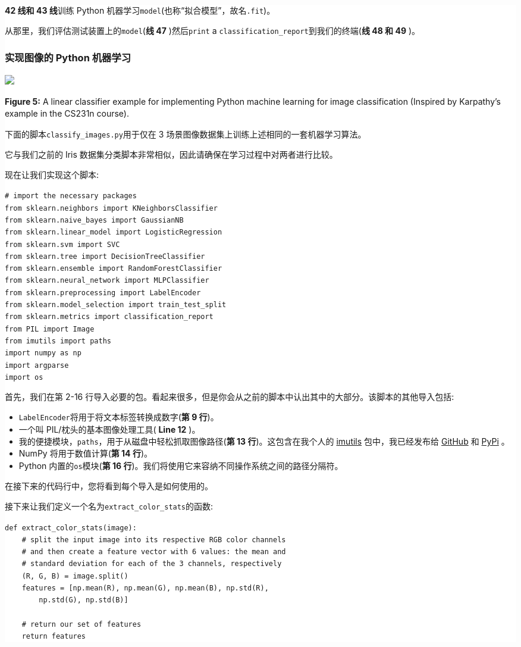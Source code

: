 **42 线和 43 线**训练 Python 机器学习`model`(也称“拟合模型”，故名`.fit`)。

从那里，我们评估测试装置上的`model`(**线 47** )然后`print` a `classification_report`到我们的终端(**线 48 和 49** )。

### 实现图像的 Python 机器学习

[![](../Images/f3956b6b0a57e6e62c6d74721c2195d2.png)](https://pyimagesearch.com/wp-content/uploads/2016/07/intro_linear_classifier_diagram.png)

**Figure 5:** A linear classifier example for implementing Python machine learning for image classification (Inspired by Karpathy’s example in the CS231n course).

下面的脚本`classify_images.py`用于仅在 3 场景图像数据集上训练上述相同的一套机器学习算法。

它与我们之前的 Iris 数据集分类脚本非常相似，因此请确保在学习过程中对两者进行比较。

现在让我们实现这个脚本:

```
# import the necessary packages
from sklearn.neighbors import KNeighborsClassifier
from sklearn.naive_bayes import GaussianNB
from sklearn.linear_model import LogisticRegression
from sklearn.svm import SVC
from sklearn.tree import DecisionTreeClassifier
from sklearn.ensemble import RandomForestClassifier
from sklearn.neural_network import MLPClassifier
from sklearn.preprocessing import LabelEncoder
from sklearn.model_selection import train_test_split
from sklearn.metrics import classification_report
from PIL import Image
from imutils import paths
import numpy as np
import argparse
import os

```

首先，我们在第 2-16 行导入必要的包。看起来很多，但是你会从之前的脚本中认出其中的大部分。该脚本的其他导入包括:

*   `LabelEncoder`将用于将文本标签转换成数字(**第 9 行**)。
*   一个叫 PIL/枕头的基本图像处理工具( **Line 12** )。
*   我的便捷模块，`paths`，用于从磁盘中轻松抓取图像路径(**第 13 行**)。这包含在我个人的 [imutils](https://pyimagesearch.com/2015/02/02/just-open-sourced-personal-imutils-package-series-opencv-convenience-functions/) 包中，我已经发布给 [GitHub](https://github.com/jrosebr1/imutils/) 和 [PyPi](https://pypi.org/project/imutils/) 。
*   NumPy 将用于数值计算(**第 14 行**)。
*   Python 内置的`os`模块(**第 16 行**)。我们将使用它来容纳不同操作系统之间的路径分隔符。

在接下来的代码行中，您将看到每个导入是如何使用的。

接下来让我们定义一个名为`extract_color_stats`的函数:

```
def extract_color_stats(image):
	# split the input image into its respective RGB color channels
	# and then create a feature vector with 6 values: the mean and
	# standard deviation for each of the 3 channels, respectively
	(R, G, B) = image.split()
	features = [np.mean(R), np.mean(G), np.mean(B), np.std(R),
		np.std(G), np.std(B)]

	# return our set of features
	return features

```
